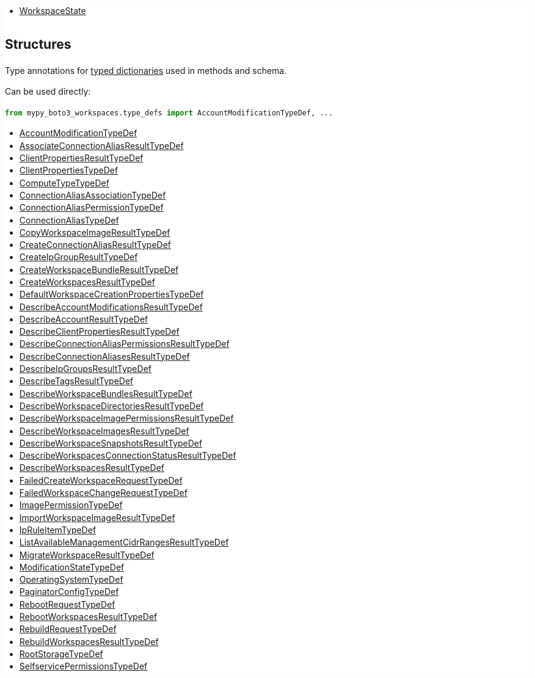 - [WorkspaceState](./literals.md#workspacestate)




## Structures


Type annotations for [typed dictionaries](./type_defs.md) used in methods and schema.

Can be used directly:

```python
from mypy_boto3_workspaces.type_defs import AccountModificationTypeDef, ...
```

- [AccountModificationTypeDef](./type_defs.md#accountmodificationtypedef)
- [AssociateConnectionAliasResultTypeDef](./type_defs.md#associateconnectionaliasresulttypedef)
- [ClientPropertiesResultTypeDef](./type_defs.md#clientpropertiesresulttypedef)
- [ClientPropertiesTypeDef](./type_defs.md#clientpropertiestypedef)
- [ComputeTypeTypeDef](./type_defs.md#computetypetypedef)
- [ConnectionAliasAssociationTypeDef](./type_defs.md#connectionaliasassociationtypedef)
- [ConnectionAliasPermissionTypeDef](./type_defs.md#connectionaliaspermissiontypedef)
- [ConnectionAliasTypeDef](./type_defs.md#connectionaliastypedef)
- [CopyWorkspaceImageResultTypeDef](./type_defs.md#copyworkspaceimageresulttypedef)
- [CreateConnectionAliasResultTypeDef](./type_defs.md#createconnectionaliasresulttypedef)
- [CreateIpGroupResultTypeDef](./type_defs.md#createipgroupresulttypedef)
- [CreateWorkspaceBundleResultTypeDef](./type_defs.md#createworkspacebundleresulttypedef)
- [CreateWorkspacesResultTypeDef](./type_defs.md#createworkspacesresulttypedef)
- [DefaultWorkspaceCreationPropertiesTypeDef](./type_defs.md#defaultworkspacecreationpropertiestypedef)
- [DescribeAccountModificationsResultTypeDef](./type_defs.md#describeaccountmodificationsresulttypedef)
- [DescribeAccountResultTypeDef](./type_defs.md#describeaccountresulttypedef)
- [DescribeClientPropertiesResultTypeDef](./type_defs.md#describeclientpropertiesresulttypedef)
- [DescribeConnectionAliasPermissionsResultTypeDef](./type_defs.md#describeconnectionaliaspermissionsresulttypedef)
- [DescribeConnectionAliasesResultTypeDef](./type_defs.md#describeconnectionaliasesresulttypedef)
- [DescribeIpGroupsResultTypeDef](./type_defs.md#describeipgroupsresulttypedef)
- [DescribeTagsResultTypeDef](./type_defs.md#describetagsresulttypedef)
- [DescribeWorkspaceBundlesResultTypeDef](./type_defs.md#describeworkspacebundlesresulttypedef)
- [DescribeWorkspaceDirectoriesResultTypeDef](./type_defs.md#describeworkspacedirectoriesresulttypedef)
- [DescribeWorkspaceImagePermissionsResultTypeDef](./type_defs.md#describeworkspaceimagepermissionsresulttypedef)
- [DescribeWorkspaceImagesResultTypeDef](./type_defs.md#describeworkspaceimagesresulttypedef)
- [DescribeWorkspaceSnapshotsResultTypeDef](./type_defs.md#describeworkspacesnapshotsresulttypedef)
- [DescribeWorkspacesConnectionStatusResultTypeDef](./type_defs.md#describeworkspacesconnectionstatusresulttypedef)
- [DescribeWorkspacesResultTypeDef](./type_defs.md#describeworkspacesresulttypedef)
- [FailedCreateWorkspaceRequestTypeDef](./type_defs.md#failedcreateworkspacerequesttypedef)
- [FailedWorkspaceChangeRequestTypeDef](./type_defs.md#failedworkspacechangerequesttypedef)
- [ImagePermissionTypeDef](./type_defs.md#imagepermissiontypedef)
- [ImportWorkspaceImageResultTypeDef](./type_defs.md#importworkspaceimageresulttypedef)
- [IpRuleItemTypeDef](./type_defs.md#ipruleitemtypedef)
- [ListAvailableManagementCidrRangesResultTypeDef](./type_defs.md#listavailablemanagementcidrrangesresulttypedef)
- [MigrateWorkspaceResultTypeDef](./type_defs.md#migrateworkspaceresulttypedef)
- [ModificationStateTypeDef](./type_defs.md#modificationstatetypedef)
- [OperatingSystemTypeDef](./type_defs.md#operatingsystemtypedef)
- [PaginatorConfigTypeDef](./type_defs.md#paginatorconfigtypedef)
- [RebootRequestTypeDef](./type_defs.md#rebootrequesttypedef)
- [RebootWorkspacesResultTypeDef](./type_defs.md#rebootworkspacesresulttypedef)
- [RebuildRequestTypeDef](./type_defs.md#rebuildrequesttypedef)
- [RebuildWorkspacesResultTypeDef](./type_defs.md#rebuildworkspacesresulttypedef)
- [RootStorageTypeDef](./type_defs.md#rootstoragetypedef)
- [SelfservicePermissionsTypeDef](./type_defs.md#selfservicepermissionstypedef)